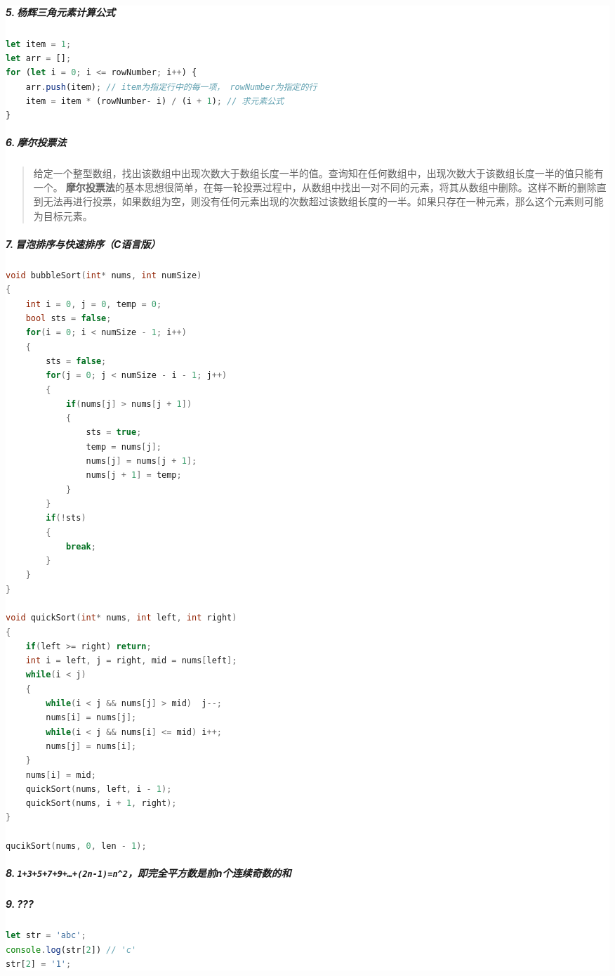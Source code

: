 ##### 5. 杨辉三角元素计算公式
```javascript
let item = 1;
let arr = [];
for (let i = 0; i <= rowNumber; i++) {
    arr.push(item); // item为指定行中的每一项， rowNumber为指定的行
    item = item * (rowNumber- i) / (i + 1); // 求元素公式
}
```
##### 6. 摩尔投票法
> 给定一个整型数组，找出该数组中出现次数大于数组长度一半的值。查询知在任何数组中，出现次数大于该数组长度一半的值只能有一个。
> **摩尔投票法**的基本思想很简单，在每一轮投票过程中，从数组中找出一对不同的元素，将其从数组中删除。这样不断的删除直到无法再进行投票，如果数组为空，则没有任何元素出现的次数超过该数组长度的一半。如果只存在一种元素，那么这个元素则可能为目标元素。
##### 7. 冒泡排序与快速排序（C语言版）
```C
void bubbleSort(int* nums, int numSize)
{
    int i = 0, j = 0, temp = 0;
    bool sts = false;
    for(i = 0; i < numSize - 1; i++)
    {
        sts = false;
        for(j = 0; j < numSize - i - 1; j++)
        {
            if(nums[j] > nums[j + 1])
            {
                sts = true;
                temp = nums[j];
                nums[j] = nums[j + 1];
                nums[j + 1] = temp;
            }
        }
        if(!sts)
        {
            break;
        }
    }
}

void quickSort(int* nums, int left, int right)
{
    if(left >= right) return;
    int i = left, j = right, mid = nums[left];
    while(i < j)
    {
        while(i < j && nums[j] > mid)  j--;
        nums[i] = nums[j];
        while(i < j && nums[i] <= mid) i++;
        nums[j] = nums[i];
    }
    nums[i] = mid;
    quickSort(nums, left, i - 1);
    quickSort(nums, i + 1, right);
}

qucikSort(nums, 0, len - 1);
```
##### 8. `1+3+5+7+9+…+(2n-1)=n^2`，即完全平方数是前n个连续奇数的和
##### 9.  ???
```javascript
let str = 'abc';
console.log(str[2]) // 'c'
str[2] = '1';
```